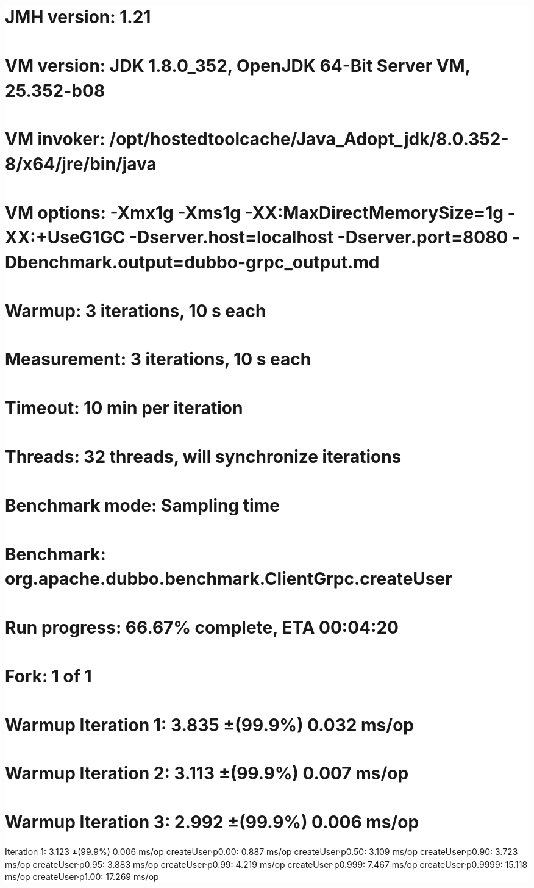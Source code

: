 
# JMH version: 1.21
# VM version: JDK 1.8.0_352, OpenJDK 64-Bit Server VM, 25.352-b08
# VM invoker: /opt/hostedtoolcache/Java_Adopt_jdk/8.0.352-8/x64/jre/bin/java
# VM options: -Xmx1g -Xms1g -XX:MaxDirectMemorySize=1g -XX:+UseG1GC -Dserver.host=localhost -Dserver.port=8080 -Dbenchmark.output=dubbo-grpc_output.md
# Warmup: 3 iterations, 10 s each
# Measurement: 3 iterations, 10 s each
# Timeout: 10 min per iteration
# Threads: 32 threads, will synchronize iterations
# Benchmark mode: Sampling time
# Benchmark: org.apache.dubbo.benchmark.ClientGrpc.createUser

# Run progress: 66.67% complete, ETA 00:04:20
# Fork: 1 of 1
# Warmup Iteration   1: 3.835 ±(99.9%) 0.032 ms/op
# Warmup Iteration   2: 3.113 ±(99.9%) 0.007 ms/op
# Warmup Iteration   3: 2.992 ±(99.9%) 0.006 ms/op
Iteration   1: 3.123 ±(99.9%) 0.006 ms/op
                 createUser·p0.00:   0.887 ms/op
                 createUser·p0.50:   3.109 ms/op
                 createUser·p0.90:   3.723 ms/op
                 createUser·p0.95:   3.883 ms/op
                 createUser·p0.99:   4.219 ms/op
                 createUser·p0.999:  7.467 ms/op
                 createUser·p0.9999: 15.118 ms/op
                 createUser·p1.00:   17.269 ms/op
